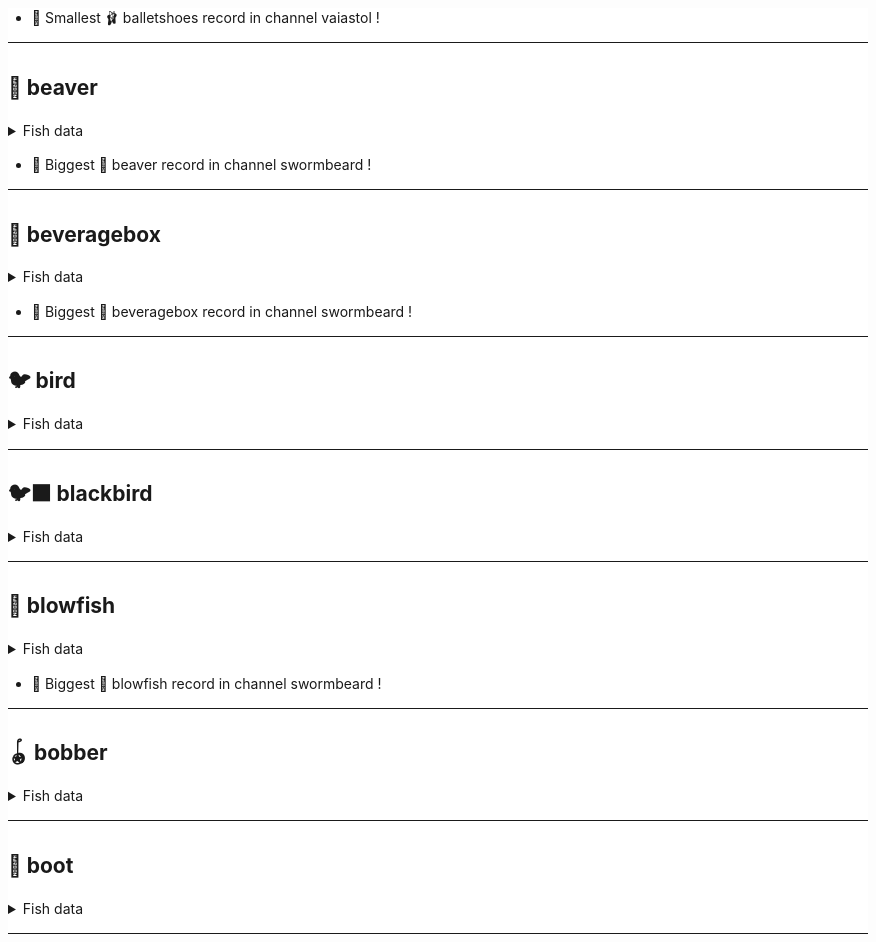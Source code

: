 
*  🥇 Smallest 🩰 balletshoes record in channel vaiastol !

---------------

## 🦫 beaver

<details><summary>Fish data</summary></details>


*  🥇 Biggest 🦫 beaver record in channel swormbeard !

---------------

## 🧃 beveragebox

<details><summary>Fish data</summary></details>


*  🥇 Biggest 🧃 beveragebox record in channel swormbeard !

---------------

## 🐦 bird

<details><summary>Fish data</summary></details>

---------------

## 🐦‍⬛ blackbird

<details><summary>Fish data</summary></details>

---------------

## 🐡 blowfish

<details><summary>Fish data</summary></details>


*  🥇 Biggest 🐡 blowfish record in channel swormbeard !

---------------

## 🪀 bobber

<details><summary>Fish data</summary></details>

---------------

## 👢 boot

<details><summary>Fish data</summary></details>

---------------
